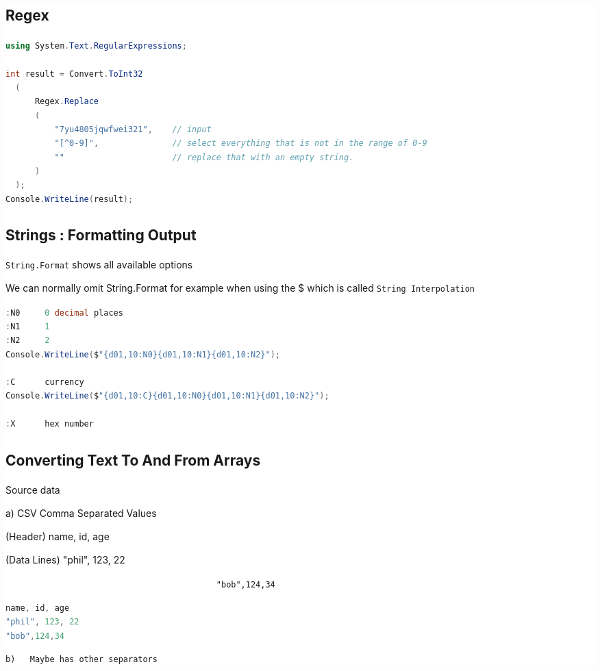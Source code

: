 ## Regex

```csharp
using System.Text.RegularExpressions;

int result = Convert.ToInt32
  (
      Regex.Replace
      (
          "7yu4805jqwfwei321",    // input
          "[^0-9]",               // select everything that is not in the range of 0-9
          ""                      // replace that with an empty string.
      )
  );
Console.WriteLine(result);
```

## Strings : Formatting Output

`String.Format`    shows all available options

We can normally omit String.Format for example when using the $ which is called `String Interpolation`

```csharp
:N0     0 decimal places
:N1     1
:N2     2
Console.WriteLine($"{d01,10:N0}{d01,10:N1}{d01,10:N2}");

:C      currency
Console.WriteLine($"{d01,10:C}{d01,10:N0}{d01,10:N1}{d01,10:N2}");

:X      hex number
```

## Converting Text To And From Arrays

Source data

a) CSV Comma Separated Values

(Header)                                 name, id, age

(Data Lines)                            "phil", 123, 22

                                               "bob",124,34

```csharp
name, id, age
"phil", 123, 22
"bob",124,34
```

    b)   Maybe has other separators
